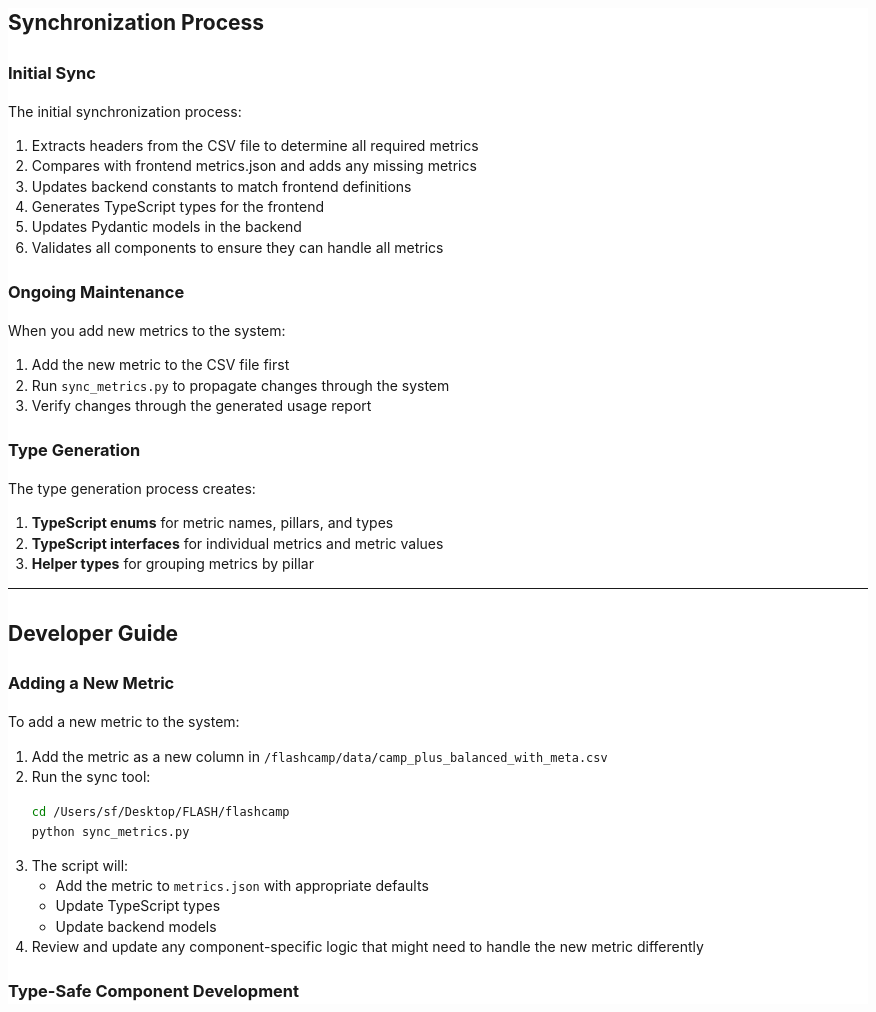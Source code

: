 
## Synchronization Process

### Initial Sync

The initial synchronization process:

1. Extracts headers from the CSV file to determine all required metrics
2. Compares with frontend metrics.json and adds any missing metrics
3. Updates backend constants to match frontend definitions
4. Generates TypeScript types for the frontend
5. Updates Pydantic models in the backend
6. Validates all components to ensure they can handle all metrics

### Ongoing Maintenance

When you add new metrics to the system:

1. Add the new metric to the CSV file first
2. Run `sync_metrics.py` to propagate changes through the system
3. Verify changes through the generated usage report

### Type Generation

The type generation process creates:

1. **TypeScript enums** for metric names, pillars, and types
2. **TypeScript interfaces** for individual metrics and metric values
3. **Helper types** for grouping metrics by pillar

---

## Developer Guide

### Adding a New Metric

To add a new metric to the system:

1. Add the metric as a new column in `/flashcamp/data/camp_plus_balanced_with_meta.csv`
2. Run the sync tool:
   ```bash
   cd /Users/sf/Desktop/FLASH/flashcamp
   python sync_metrics.py
   ```
3. The script will:
   - Add the metric to `metrics.json` with appropriate defaults
   - Update TypeScript types
   - Update backend models
4. Review and update any component-specific logic that might need to handle the new metric differently

### Type-Safe Component Development
